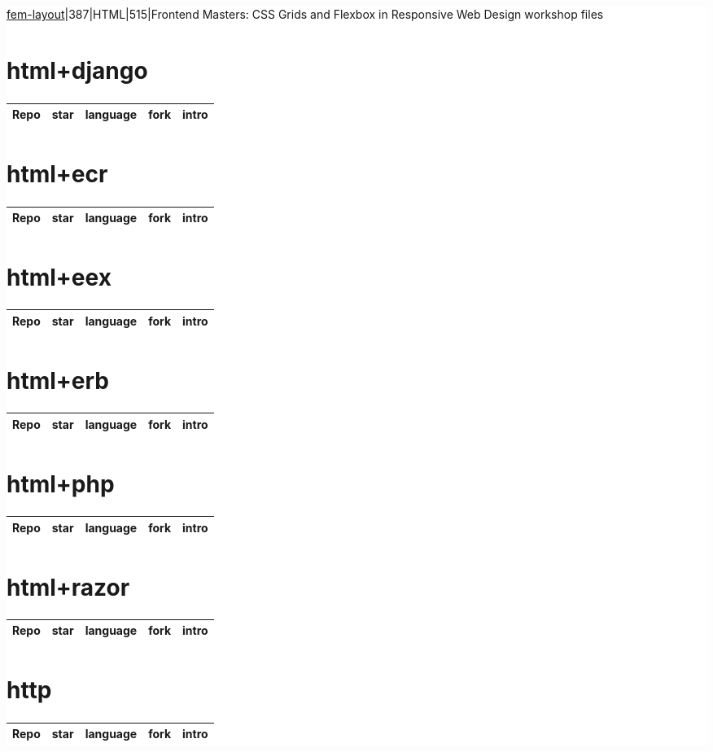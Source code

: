 [fem-layout](https://github.com/jen4web/fem-layout)|387|HTML|515|Frontend Masters: CSS Grids and Flexbox in Responsive Web Design workshop files


# html+django

Repo|star|language|fork|intro
-|-|-|-|-



# html+ecr

Repo|star|language|fork|intro
-|-|-|-|-



# html+eex

Repo|star|language|fork|intro
-|-|-|-|-



# html+erb

Repo|star|language|fork|intro
-|-|-|-|-



# html+php

Repo|star|language|fork|intro
-|-|-|-|-



# html+razor

Repo|star|language|fork|intro
-|-|-|-|-



# http

Repo|star|language|fork|intro
-|-|-|-|-


